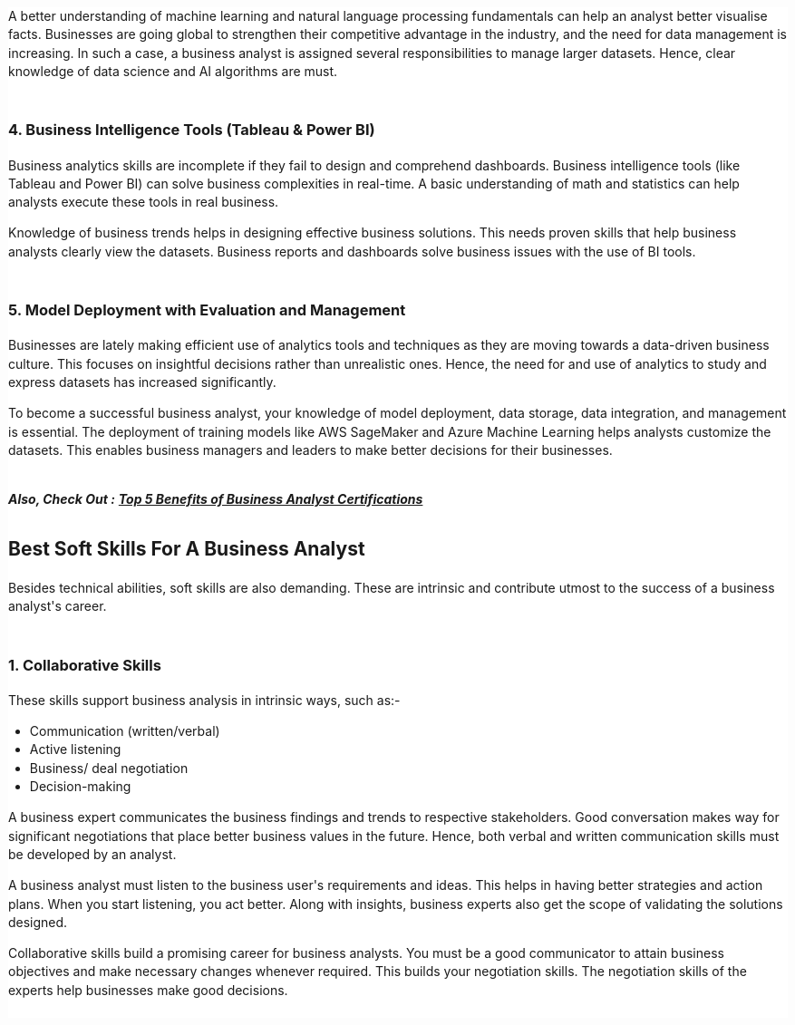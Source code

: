 A better understanding of machine learning and natural language processing fundamentals can help an analyst better visualise facts. Businesses are going global to strengthen their competitive advantage in the industry, and the need for data management is increasing. In such a case, a business analyst is assigned several responsibilities to manage larger datasets. Hence, clear knowledge of data science and AI algorithms are must. </br></br>

### 4. Business Intelligence Tools (Tableau & Power BI)

Business analytics skills are incomplete if they fail to design and comprehend dashboards. Business intelligence tools (like Tableau and Power BI) can solve business complexities in real-time. A basic understanding of math and statistics can help analysts execute these tools in real business.

Knowledge of business trends helps in designing effective business solutions. This needs proven skills that help business analysts clearly view the datasets. Business reports and dashboards solve business issues with the use of BI tools. </br></br>

### 5. Model Deployment with Evaluation and Management

Businesses are lately making efficient use of analytics tools and techniques as they are moving towards a data-driven business culture. This focuses on insightful decisions rather than unrealistic ones. Hence, the need for and use of analytics to study and express datasets has increased significantly.

To become a successful business analyst, your knowledge of model deployment, data storage, data integration, and management is essential. The deployment of training models like AWS SageMaker and Azure Machine Learning helps analysts customize the datasets. This enables business managers and leaders to make better decisions for their businesses. </br></br>

_**Also, Check Out :**_ **_<a href="https://blog.learnbay.co/business-analyst-certification" target="_blank">Top 5 Benefits of Business Analyst Certifications</a>_**

## Best Soft Skills For A Business Analyst

Besides technical abilities, soft skills are also demanding. These are intrinsic and contribute utmost to the success of a business analyst's career. </br></br>

### 1. Collaborative Skills

These skills support business analysis in intrinsic ways, such as:-

- Communication (written/verbal)
- Active listening
- Business/ deal negotiation
- Decision-making

A business expert communicates the business findings and trends to respective stakeholders. Good conversation makes way for significant negotiations that place better business values in the future. Hence, both verbal and written communication skills must be developed by an analyst.

A business analyst must listen to the business user's requirements and ideas. This helps in having better strategies and action plans. When you start listening, you act better. Along with insights, business experts also get the scope of validating the solutions designed.

Collaborative skills build a promising career for business analysts. You must be a good communicator to attain business objectives and make necessary changes whenever required. This builds your negotiation skills. The negotiation skills of the experts help businesses make good decisions. </br></br>
